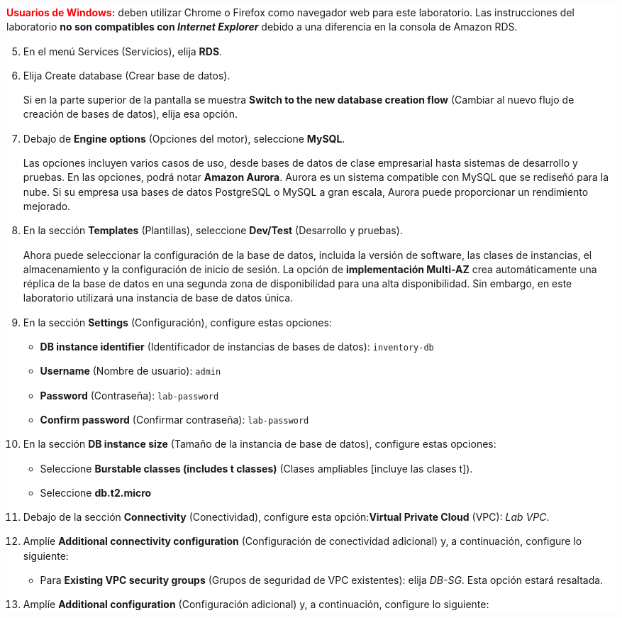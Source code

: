 <span style="color:red"><i class="fas fa-exclamation-triangle"></i> **Usuarios de Windows:**</span> deben utilizar Chrome o Firefox como navegador web para este laboratorio. Las instrucciones del laboratorio **no son compatibles con _Internet Explorer_** debido a una diferencia en la consola de Amazon RDS.

5. En el menú <span id="ssb_services">Services<i class="fas fa-angle-down"></i></span> (Servicios), elija **RDS**.

6. Elija <span id="ssb_orange">Create database</span> (Crear base de datos).

   <i class="fas fa-exclamation-triangle"></i> Si en la parte superior de la pantalla se muestra **Switch to the new database creation flow** (Cambiar al nuevo flujo de creación de bases de datos), elija esa opción.

7. Debajo de **Engine options** (Opciones del motor), seleccione <i class="far fa-dot-circle"></i>**MySQL**.

   Las opciones incluyen varios casos de uso, desde bases de datos de clase empresarial hasta sistemas de desarrollo y pruebas. En las opciones, podrá notar **Amazon Aurora**. Aurora es un sistema compatible con MySQL que se rediseñó para la nube. Si su empresa usa bases de datos PostgreSQL o MySQL a gran escala, Aurora puede proporcionar un rendimiento mejorado.

8. En la sección **Templates** (Plantillas), seleccione <i class="far fa-dot-circle"></i> **Dev/Test** (Desarrollo y pruebas).

   Ahora puede seleccionar la configuración de la base de datos, incluida la versión de software, las clases de instancias, el almacenamiento y la configuración de inicio de sesión. La opción de **implementación Multi-AZ** crea automáticamente una réplica de la base de datos en una segunda zona de disponibilidad para una alta disponibilidad. Sin embargo, en este laboratorio utilizará una instancia de base de datos única.

9. En la sección **Settings** (Configuración), configure estas opciones:

   * **DB instance identifier** (Identificador de instancias de bases de datos): `inventory-db`

   * **Username** (Nombre de usuario): `admin`

   * **Password** (Contraseña): `lab-password`

   * **Confirm password** (Confirmar contraseña): `lab-password`

10. En la sección **DB instance size** (Tamaño de la instancia de base de datos), configure estas opciones:

    - Seleccione <i class="far fa-dot-circle"></i>**Burstable classes (includes t classes)** (Clases ampliables [incluye las clases t]).

    - Seleccione **db.t2.micro**

11. Debajo de la sección **Connectivity** (Conectividad), configure esta opción:**Virtual Private Cloud** (VPC): _Lab VPC_.

12. Amplíe <i class="fas fa-caret-right"></i>**Additional connectivity configuration** (Configuración de conectividad adicional) y, a continuación, configure lo siguiente:

    - Para **Existing VPC security groups** (Grupos de seguridad de VPC existentes): elija _DB-SG_. Esta opción estará resaltada.

13. Amplíe <i class="fas fa-caret-right"></i>**Additional configuration** (Configuración adicional) y, a continuación, configure lo siguiente:


[//]: # "SKU: ILT-TF-200-ACACAD-2    Source Course: ILT-TF-100-ARCHIT-6 branch dev_65"